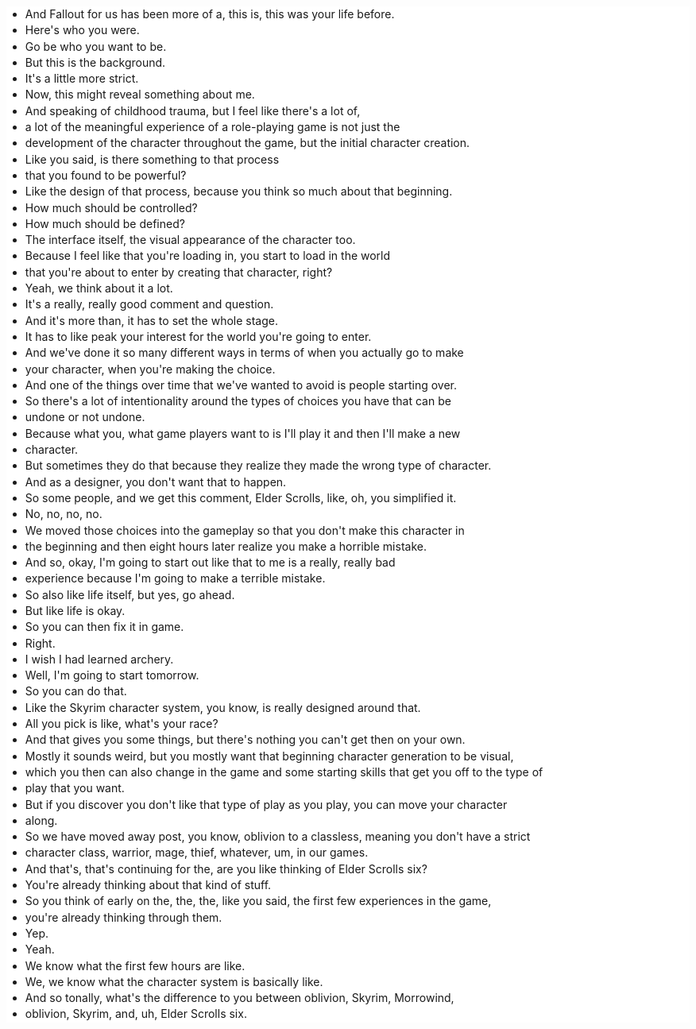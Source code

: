 *  And Fallout for us has been more of a, this is, this was your life before.
*  Here's who you were.
*  Go be who you want to be.
*  But this is the background.
*  It's a little more strict.
*  Now, this might reveal something about me.
*  And speaking of childhood trauma, but I feel like there's a lot of,
*  a lot of the meaningful experience of a role-playing game is not just the
*  development of the character throughout the game, but the initial character creation.
*  Like you said, is there something to that process
*  that you found to be powerful?
*  Like the design of that process, because you think so much about that beginning.
*  How much should be controlled?
*  How much should be defined?
*  The interface itself, the visual appearance of the character too.
*  Because I feel like that you're loading in, you start to load in the world
*  that you're about to enter by creating that character, right?
*  Yeah, we think about it a lot.
*  It's a really, really good comment and question.
*  And it's more than, it has to set the whole stage.
*  It has to like peak your interest for the world you're going to enter.
*  And we've done it so many different ways in terms of when you actually go to make
*  your character, when you're making the choice.
*  And one of the things over time that we've wanted to avoid is people starting over.
*  So there's a lot of intentionality around the types of choices you have that can be
*  undone or not undone.
*  Because what you, what game players want to is I'll play it and then I'll make a new
*  character.
*  But sometimes they do that because they realize they made the wrong type of character.
*  And as a designer, you don't want that to happen.
*  So some people, and we get this comment, Elder Scrolls, like, oh, you simplified it.
*  No, no, no, no.
*  We moved those choices into the gameplay so that you don't make this character in
*  the beginning and then eight hours later realize you make a horrible mistake.
*  And so, okay, I'm going to start out like that to me is a really, really bad
*  experience because I'm going to make a terrible mistake.
*  So also like life itself, but yes, go ahead.
*  But like life is okay.
*  So you can then fix it in game.
*  Right.
*  I wish I had learned archery.
*  Well, I'm going to start tomorrow.
*  So you can do that.
*  Like the Skyrim character system, you know, is really designed around that.
*  All you pick is like, what's your race?
*  And that gives you some things, but there's nothing you can't get then on your own.
*  Mostly it sounds weird, but you mostly want that beginning character generation to be visual,
*  which you then can also change in the game and some starting skills that get you off to the type of
*  play that you want.
*  But if you discover you don't like that type of play as you play, you can move your character
*  along.
*  So we have moved away post, you know, oblivion to a classless, meaning you don't have a strict
*  character class, warrior, mage, thief, whatever, um, in our games.
*  And that's, that's continuing for the, are you like thinking of Elder Scrolls six?
*  You're already thinking about that kind of stuff.
*  So you think of early on the, the, the, like you said, the first few experiences in the game,
*  you're already thinking through them.
*  Yep.
*  Yeah.
*  We know what the first few hours are like.
*  We, we know what the character system is basically like.
*  And so tonally, what's the difference to you between oblivion, Skyrim, Morrowind,
*  oblivion, Skyrim, and, uh, Elder Scrolls six.